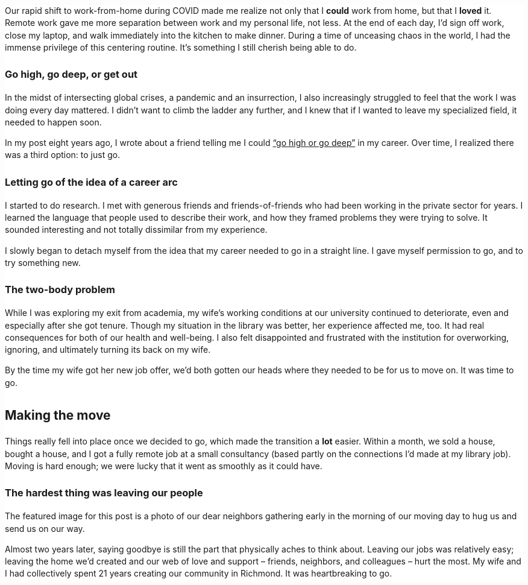 Our rapid shift to work-from-home during COVID made me realize not only that I **could** work from home, but that I **loved** it. Remote work gave me more separation between work and my personal life, not less. At the end of each day, I’d sign off work, close my laptop, and walk immediately into the kitchen to make dinner. During a time of unceasing chaos in the world, I had the immense privilege of this centering routine. It’s something I still cherish being able to do.

### Go high, go deep, or get out

In the midst of intersecting global crises, a pandemic and an insurrection, I also increasingly struggled to feel that the work I was doing every day mattered. I didn’t want to climb the ladder any further, and I knew that if I wanted to leave my specialized field, it needed to happen soon.

In my post eight years ago, I wrote about a friend telling me I could [“go high or go deep”](https://erinrwhite.com/what-it-means-to-stay/) in my career. Over time, I realized there was a third option: to just go.

### Letting go of the idea of a career arc

I started to do research. I met with generous friends and friends-of-friends who had been working in the private sector for years. I learned the language that people used to describe their work, and how they framed problems they were trying to solve. It sounded interesting and not totally dissimilar from my experience.

I slowly began to detach myself from the idea that my career needed to go in a straight line. I gave myself permission to go, and to try something new.

### The two-body problem

While I was exploring my exit from academia, my wife’s working conditions at our university continued to deteriorate, even and especially after she got tenure. Though my situation in the library was better, her experience affected me, too. It had real consequences for both of our health and well-being. I also felt disappointed and frustrated with the institution for overworking, ignoring, and ultimately turning its back on my wife.

By the time my wife got her new job offer, we’d both gotten our heads where they needed to be for us to move on. It was time to go.

## Making the move

Things really fell into place once we decided to go, which made the transition a **lot** easier. Within a month, we sold a house, bought a house, and I got a fully remote job at a small consultancy (based partly on the connections I’d made at my library job). Moving is hard enough; we were lucky that it went as smoothly as it could have.

### The hardest thing was leaving our people

The featured image for this post is a photo of our dear neighbors gathering early in the morning of our moving day to hug us and send us on our way.

Almost two years later, saying goodbye is still the part that physically aches to think about. Leaving our jobs was relatively easy; leaving the home we’d created and our web of love and support – friends, neighbors, and colleagues – hurt the most. My wife and I had collectively spent 21 years creating our community in Richmond. It was heartbreaking to go.

